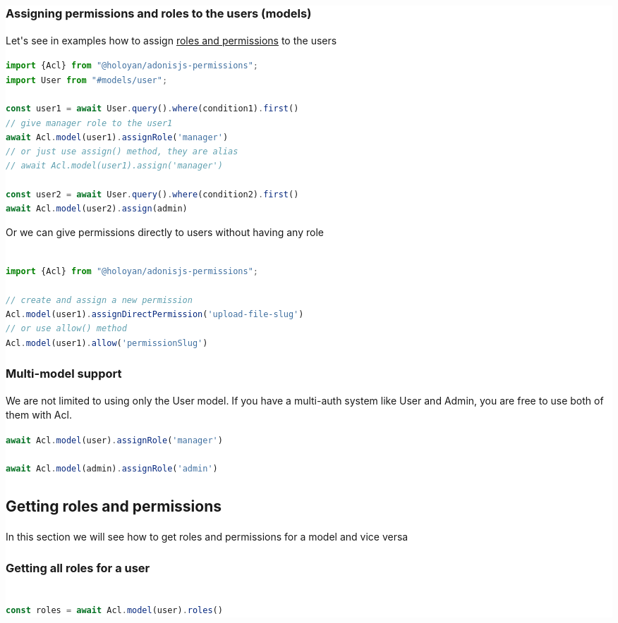 
### Assigning permissions and roles to the users (models)

Let's see in examples how to assign [roles and permissions](#creating-roles-and-permissions) to the users

```typescript
import {Acl} from "@holoyan/adonisjs-permissions";
import User from "#models/user";

const user1 = await User.query().where(condition1).first()
// give manager role to the user1
await Acl.model(user1).assignRole('manager')
// or just use assign() method, they are alias
// await Acl.model(user1).assign('manager')

const user2 = await User.query().where(condition2).first()
await Acl.model(user2).assign(admin)

```
Or we can give permissions directly to users without having any role

```typescript

import {Acl} from "@holoyan/adonisjs-permissions";

// create and assign a new permission
Acl.model(user1).assignDirectPermission('upload-file-slug')
// or use allow() method
Acl.model(user1).allow('permissionSlug')
```

### Multi-model support

We are not limited to using only the User model. If you have a multi-auth system like User and Admin, you are free to use both of them with Acl.


```typescript
await Acl.model(user).assignRole('manager')

await Acl.model(admin).assignRole('admin')

```

## Getting roles and permissions

In this section we will see how to get roles and permissions for a model and vice versa 

### Getting all roles for a user

```typescript

const roles = await Acl.model(user).roles()
```
